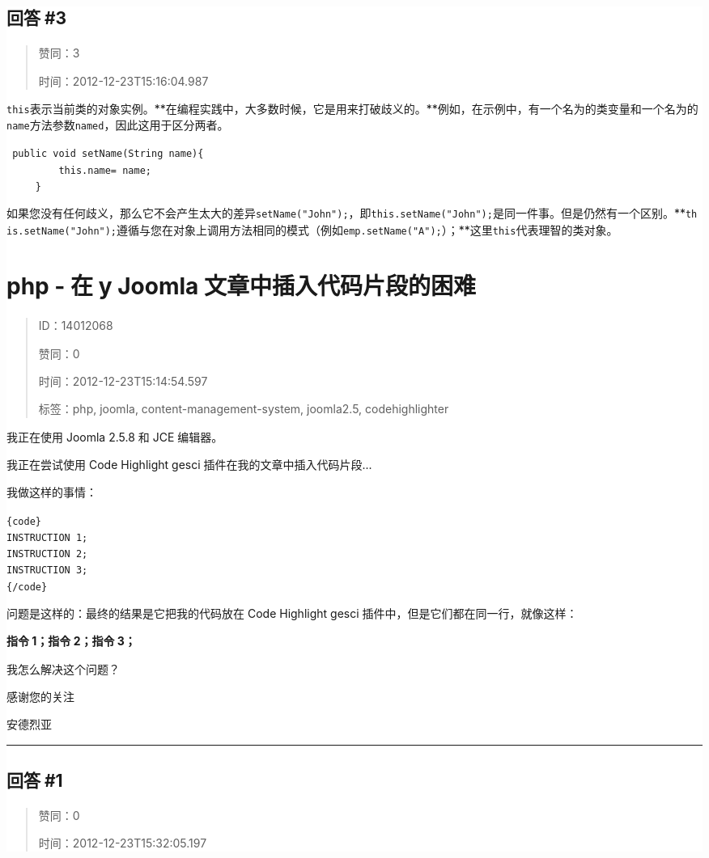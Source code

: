 ## 回答 #3

> 赞同：3
> 
> 时间：2012-12-23T15:16:04.987

`this`表示当前类的对象实例。**在编程实践中，大多数时候，它是用来打破歧义的。**例如，在示例中，有一个名为的类变量和一个名为的`name`方法参数`named`，因此这用于区分两者。

```
 public void setName(String name){
         this.name= name;
     } 
```

如果您没有任何歧义，那么它不会产生太大的差异`setName("John");`，即`this.setName("John");`是同一件事。但是仍然有一个区别。**`this.setName("John");`遵循与您在对象上调用方法相同的模式（例如`emp.setName("A");`）；**这里`this`代表理智的类对象。

# php - 在 y Joomla 文章中插入代码片段的困难

> ID：14012068
> 
> 赞同：0
> 
> 时间：2012-12-23T15:14:54.597
> 
> 标签：php, joomla, content-management-system, joomla2.5, codehighlighter

我正在使用 Joomla 2.5.8 和 JCE 编辑器。

我正在尝试使用 Code Highlight gesci 插件在我的文章中插入代码片段...

我做这样的事情：

```
{code}
INSTRUCTION 1;
INSTRUCTION 2;
INSTRUCTION 3; 
{/code} 
```

问题是这样的：最终的结果是它把我的代码放在 Code Highlight gesci 插件中，但是它们都在同一行，就像这样：

**指令 1；指令 2；指令 3；**

我怎么解决这个问题？

感谢您的关注

安德烈亚

* * *

## 回答 #1

> 赞同：0
> 
> 时间：2012-12-23T15:32:05.197
